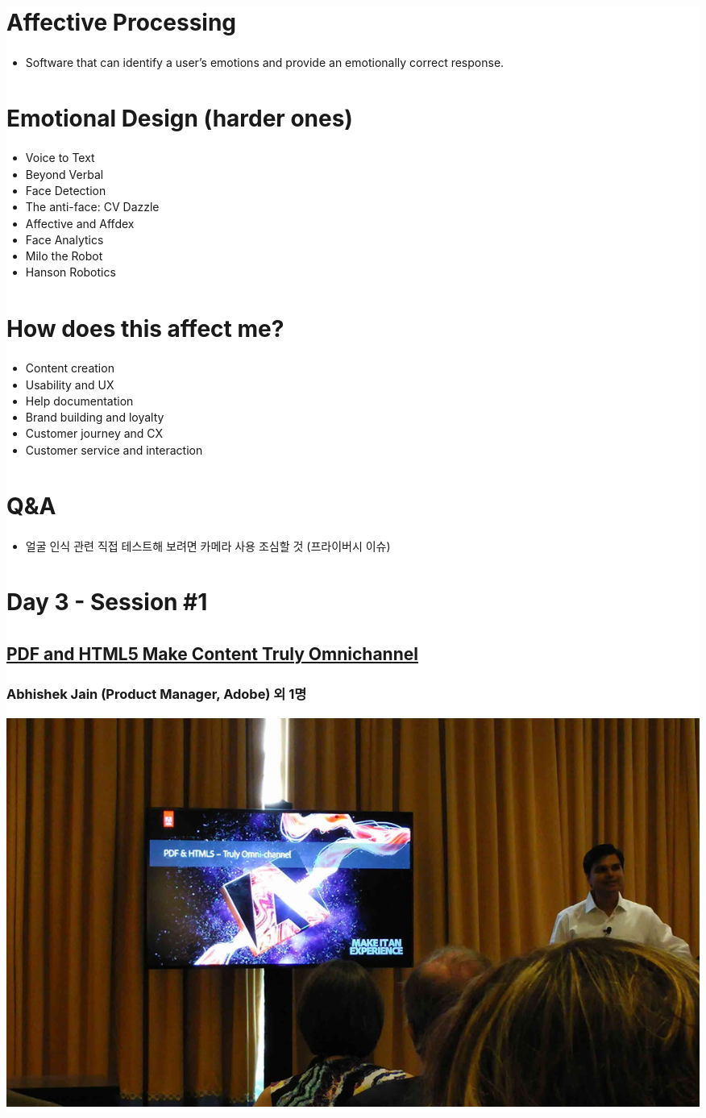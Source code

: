# Affective Processing
- Software that can identify a user’s emotions and provide an emotionally correct response.


# Emotional Design (harder ones) 
- Voice to Text
- Beyond Verbal
- Face Detection
- The anti-face: CV Dazzle
- Affective and Affdex
- Face Analytics
- Milo the Robot
- Hanson Robotics


# How does this affect me?
- Content creation
- Usability and UX
- Help documentation
- Brand building and loyalty
- Customer journey and CX
- Customer service and interaction

# Q&A
- 얼굴 인식 관련 직접 테스트해 보려면 카메라 사용 조심할 것 (프라이버시 이슈)

# Day 3 - Session #1
## [PDF and HTML5 Make Content Truly Omnichannel](https://stcsummit2017.sched.com/event/AJLI/pdf-and-html5-make-content-truly-omnichannel)
### Abhishek Jain (Product Manager, Adobe) 외 1명
![title](https://github.com/jkboxomine/STC_Summit_2017/blob/master/img/Day3_Session1.jpg?raw=true)